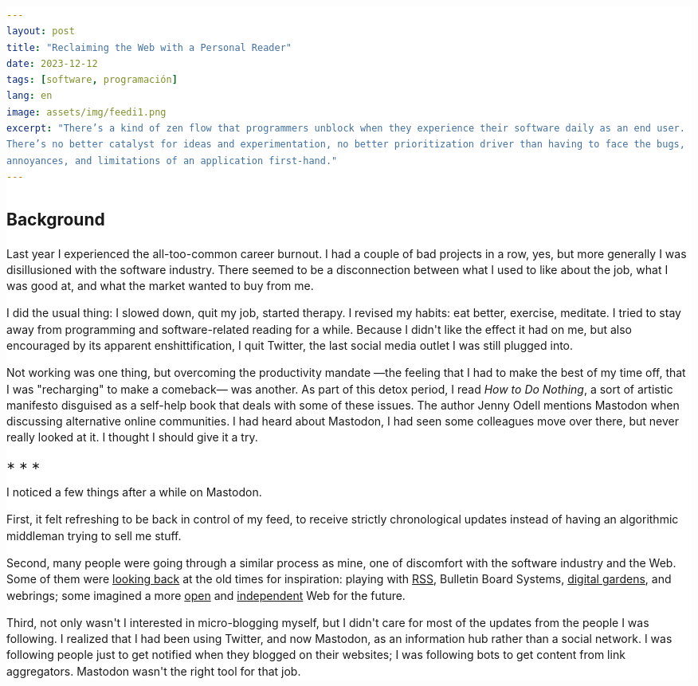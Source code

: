 ```yaml
---
layout: post
title: "Reclaiming the Web with a Personal Reader"
date: 2023-12-12
tags: [software, programación]
lang: en
image: assets/img/feedi1.png
excerpt: "There’s a kind of zen flow that programmers unblock when they experience their software daily as an end user. There’s no better catalyst for ideas and experimentation, no better prioritization driver than having to face the bugs, annoyances, and limitations of an application first-hand."
---
```



## Background

Last year I experienced the all-too-common career burnout. I had a couple of bad projects in a row, yes, but more generally I was disillusioned with the software industry. There seemed to be a disconnection between what I used to like about the job, what I was good at, and what the market wanted to buy from me.

I did the usual thing: I slowed down, quit my job, started therapy. I revised my habits: eat better, exercise, meditate. I tried to stay away from programming and software-related reading for a while. Because I didn't like the effect it had on me, but also encouraged by its apparent enshittification, I quit Twitter, the last social media outlet I was still plugged into.

Not working was one thing, but overcoming the productivity mandate &#x2014;the feeling that I had to make the best of my time off, that I was "recharging" to make a comeback&#x2014; was another. As part of this detox period, I read *How to Do Nothing*, a sort of artistic manifesto disguised as a self-help book that deals with some of these issues. The author Jenny Odell mentions Mastodon when discussing alternative online communities. I had heard about Mastodon, I had seen some colleagues move over there, but never really looked at it. I thought I should give it a try.

<div class="org-center">
<p>
&lowast; &lowast; &lowast;
</p>
</div>

I noticed a few things after a while on Mastodon.

First, it felt refreshing to be back in control of my feed, to receive strictly chronological updates instead of having an algorithmic middleman trying to sell me stuff.

Second, many people were going through a similar process as mine, one of discomfort with the software industry and the Web. Some of them were [looking back](https://neustadt.fr/essays/the-small-web/) at the old times for inspiration: playing with [RSS](https://atthis.link/blog/2021/rss.html), Bulletin Board Systems, [digital gardens](https://hapgood.us/2015/10/17/the-garden-and-the-stream-a-technopastoral/), and webrings; some imagined a more [open](https://knightcolumbia.org/content/protocols-not-platforms-a-technological-approach-to-free-speech) and [independent](https://www.jvt.me/posts/2019/10/20/indieweb-talk/) Web for the future.

Third, not only wasn't I interested in micro-blogging myself, but I didn't care for most of the updates from the people I was following. I realized that I had been using Twitter, and now Mastodon, as an information hub rather than a social network. I was following people just to get notified when they blogged on their websites; I was following bots to get content from link aggregators. Mastodon wasn't the right tool for that job.
